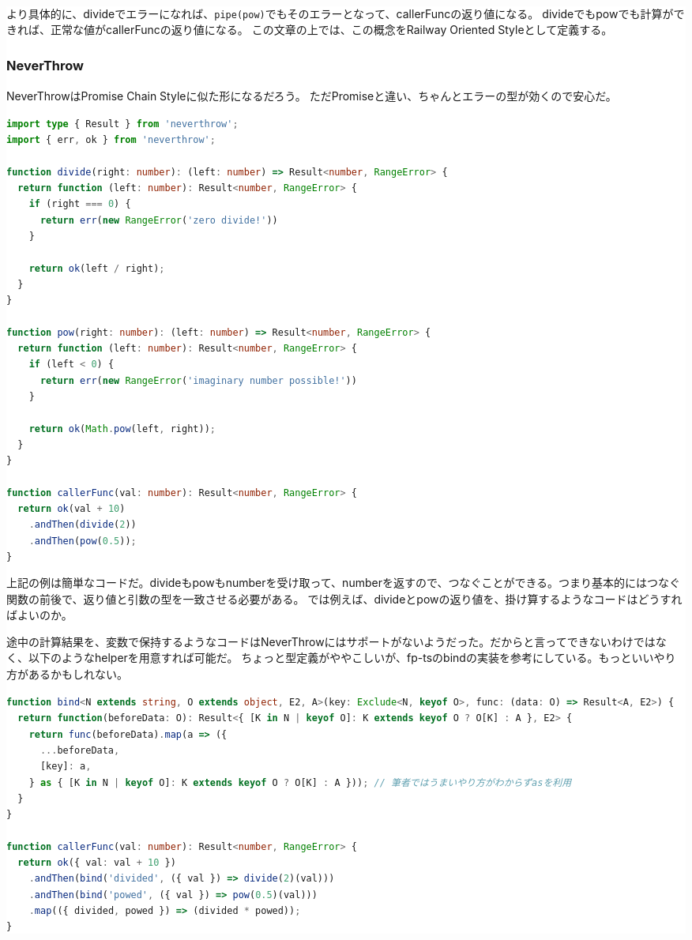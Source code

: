 より具体的に、divideでエラーになれば、`pipe(pow)`でもそのエラーとなって、callerFuncの返り値になる。
divideでもpowでも計算ができれば、正常な値がcallerFuncの返り値になる。
この文章の上では、この概念をRailway Oriented Styleとして定義する。

### NeverThrow
NeverThrowはPromise Chain Styleに似た形になるだろう。
ただPromiseと違い、ちゃんとエラーの型が効くので安心だ。

```ts
import type { Result } from 'neverthrow';
import { err, ok } from 'neverthrow';

function divide(right: number): (left: number) => Result<number, RangeError> {
  return function (left: number): Result<number, RangeError> {
    if (right === 0) {
      return err(new RangeError('zero divide!'))
    }

    return ok(left / right);
  }
}

function pow(right: number): (left: number) => Result<number, RangeError> {
  return function (left: number): Result<number, RangeError> {
    if (left < 0) {
      return err(new RangeError('imaginary number possible!'))
    }

    return ok(Math.pow(left, right));
  }
}

function callerFunc(val: number): Result<number, RangeError> {
  return ok(val + 10)
    .andThen(divide(2))
    .andThen(pow(0.5));
}
```

上記の例は簡単なコードだ。divideもpowもnumberを受け取って、numberを返すので、つなぐことができる。つまり基本的にはつなぐ関数の前後で、返り値と引数の型を一致させる必要がある。
では例えば、divideとpowの返り値を、掛け算するようなコードはどうすればよいのか。

途中の計算結果を、変数で保持するようなコードはNeverThrowにはサポートがないようだった。だからと言ってできないわけではなく、以下のようなhelperを用意すれば可能だ。
ちょっと型定義がややこしいが、fp-tsのbindの実装を参考にしている。もっといいやり方があるかもしれない。

```ts
function bind<N extends string, O extends object, E2, A>(key: Exclude<N, keyof O>, func: (data: O) => Result<A, E2>) {
  return function(beforeData: O): Result<{ [K in N | keyof O]: K extends keyof O ? O[K] : A }, E2> {
    return func(beforeData).map(a => ({
      ...beforeData,
      [key]: a,
    } as { [K in N | keyof O]: K extends keyof O ? O[K] : A })); // 筆者ではうまいやり方がわからずasを利用
  }
}

function callerFunc(val: number): Result<number, RangeError> {
  return ok({ val: val + 10 })
    .andThen(bind('divided', ({ val }) => divide(2)(val)))
    .andThen(bind('powed', ({ val }) => pow(0.5)(val)))
    .map(({ divided, powed }) => (divided * powed));
}
```
